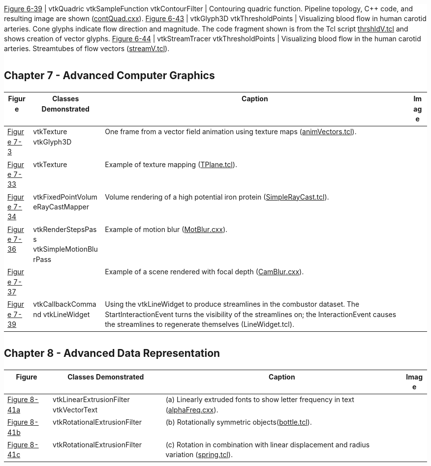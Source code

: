 [Figure 6-39](/Cxx/VisualizationAlgorithms/ContourQuadric) | vtkQuadric vtkSampleFunction vtkContourFilter | Contouring quadric function. Pipeline topology, C++ code, and resulting image are shown ([contQuad.cxx](https://gitlab.kitware.com/vtk/vtk/blob/3ad5fa14aaa30c57cab400a7494bd6e2eac37bf1/graphics/examplesCxx/contQuad.cxx)).
[Figure 6-43](/Cxx/VisualizationAlgorithms/CarotidFlowGlyphs) | vtkGlyph3D vtkThresholdPoints | Visualizing blood flow in human carotid arteries. Cone glyphs indicate flow direction and magnitude. The code fragment shown is from the Tcl script [thrshldV.tcl](https://gitlab.kitware.com/vtk/vtk/blob/da314198bb8fbdab6f59e8a69b2d97f1611a05bd/graphics/examplesTcl/thrshldV.tcl) and shows creation of vector glyphs.
[Figure 6-44](/Cxx/VisualizationAlgorithms/CarotidFlow) | vtkStreamTracer vtkThresholdPoints | Visualizing blood flow in the human carotid arteries. Streamtubes of flow vectors ([streamV.tcl](https://gitlab.kitware.com/vtk/vtk/blob/ea6f91948c13ee930b181a2aaf5d6431ebe30eb1/graphics/examplesTcl/streamV.tcl)).

## Chapter 7 - Advanced Computer Graphics

| Figure | Classes Demonstrated | Caption | Image |
| -------- | ---------------------- | --------- | ------- |
[Figure 7-3](/Cxx/Texture/AnimateVectors) | vtkTexture vtkGlyph3D | One frame from a vector field animation using texture maps ([animVectors.tcl](https://gitlab.kitware.com/vtk/vtk/blob/da314198bb8fbdab6f59e8a69b2d97f1611a05bd/graphics/examplesTcl/animVectors.tcl)).
[Figure 7-33](/Cxx/Texture/TexturePlane) | vtkTexture | Example of texture mapping ([TPlane.tcl](https://gitlab.kitware.com/vtk/vtk/blob/6653cd058786cd7b8a69d9add61c843e4cddb945/Examples/Rendering/Tcl/TPlane.tcl)).
[Figure 7-34](/Cxx/VolumeRendering/SimpleRayCast) | vtkFixedPointVolumeRayCastMapper | Volume rendering of a high potential iron protein ([SimpleRayCast.tcl](https://gitlab.kitware.com/vtk/vtk/blob/6653cd058786cd7b8a69d9add61c843e4cddb945/Examples/VolumeRendering/Tcl/SimpleRayCast.tcl)).
[Figure 7-36](/Cxx/Rendering/MotionBlur) | vtkRenderStepsPass vtkSimpleMotionBlurPass | Example of motion blur ([MotBlur.cxx](https://gitlab.kitware.com/vtk/vtk/blob/3ad5fa14aaa30c57cab400a7494bd6e2eac37bf1/graphics/examplesCxx/MotBlur.cxx)).
[Figure 7-37](/Cxx/Rendering/CameraBlur) |  | Example of a scene rendered with focal depth ([CamBlur.cxx](https://gitlab.kitware.com/vtk/vtk/blob/3ad5fa14aaa30c57cab400a7494bd6e2eac37bf1/graphics/examplesCxx/CamBlur.cxx)).
[Figure 7-39](/Cxx/VisualizationAlgorithms/StreamlinesWithLineWidget) | vtkCallbackCommand vtkLineWidget | Using the vtkLineWidget to produce streamlines in the combustor dataset.  The StartInteractionEvent turns the visibility of the streamlines on; the InteractionEvent causes the streamlines to regenerate themselves (LineWidget.tcl).

## Chapter 8 - Advanced Data Representation

| Figure | Classes Demonstrated | Caption | Image |
| -------- | ---------------------- | --------- | ------- |
[Figure 8-41a](/Cxx/Visualization/AlphaFrequency) | vtkLinearExtrusionFilter vtkVectorText | (a) Linearly extruded fonts to show letter frequency in text ([alphaFreq.cxx](https://gitlab.kitware.com/vtk/vtk/blob/3ad5fa14aaa30c57cab400a7494bd6e2eac37bf1/graphics/examplesCxx/alphaFreq.cxx)).
[Figure 8-41b](/Cxx/Modelling/Bottle) | vtkRotationalExtrusionFilter | (b) Rotationally symmetric objects([bottle.tcl](https://gitlab.kitware.com/vtk/vtk/blob/ea6f91948c13ee930b181a2aaf5d6431ebe30eb1/graphics/examplesTcl/bottle.tcl)).
[Figure 8-41c](/Cxx/Modelling/Spring) | vtkRotationalExtrusionFilter | (c) Rotation in combination with linear displacement and radius variation ([spring.tcl](https://gitlab.kitware.com/vtk/vtk/blob/da314198bb8fbdab6f59e8a69b2d97f1611a05bd/graphics/examplesTcl/spring.tcl)).
